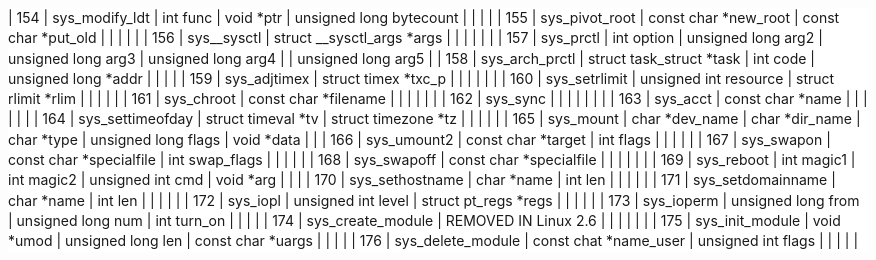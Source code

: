 | 154  | sys_modify_ldt             | int func                          | void *ptr                             | unsigned long bytecount               |                                       |                                      |                     | 
| 155  | sys_pivot_root             | const char *new_root              | const char *put_old                   |                                       |                                       |                                      |                     | 
| 156  | sys__sysctl                | struct __sysctl_args *args        |                                       |                                       |                                       |                                      |                     | 
| 157  | sys_prctl                  | int option                        | unsigned long arg2                    | unsigned long arg3                    | unsigned long arg4                    |                                      | unsigned long arg5  | 
| 158  | sys_arch_prctl             | struct task_struct *task          | int code                              | unsigned long *addr                   |                                       |                                      |                     | 
| 159  | sys_adjtimex               | struct timex *txc_p               |                                       |                                       |                                       |                                      |                     | 
| 160  | sys_setrlimit              | unsigned int resource             | struct rlimit *rlim                   |                                       |                                       |                                      |                     | 
| 161  | sys_chroot                 | const char *filename              |                                       |                                       |                                       |                                      |                     | 
| 162  | sys_sync                   |                                   |                                       |                                       |                                       |                                      |                     | 
| 163  | sys_acct                   | const char *name                  |                                       |                                       |                                       |                                      |                     | 
| 164  | sys_settimeofday           | struct timeval *tv                | struct timezone *tz                   |                                       |                                       |                                      |                     | 
| 165  | sys_mount                  | char *dev_name                    | char *dir_name                        | char *type                            | unsigned long flags                   | void *data                           |                     | 
| 166  | sys_umount2                | const char *target                | int flags                             |                                       |                                       |                                      |                     | 
| 167  | sys_swapon                 | const char *specialfile           | int swap_flags                        |                                       |                                       |                                      |                     | 
| 168  | sys_swapoff                | const char *specialfile           |                                       |                                       |                                       |                                      |                     | 
| 169  | sys_reboot                 | int magic1                        | int magic2                            | unsigned int cmd                      | void *arg                             |                                      |                     | 
| 170  | sys_sethostname            | char *name                        | int len                               |                                       |                                       |                                      |                     | 
| 171  | sys_setdomainname          | char *name                        | int len                               |                                       |                                       |                                      |                     | 
| 172  | sys_iopl                   | unsigned int level                | struct pt_regs *regs                  |                                       |                                       |                                      |                     | 
| 173  | sys_ioperm                 | unsigned long from                | unsigned long num                     | int turn_on                           |                                       |                                      |                     | 
| 174  | sys_create_module          | REMOVED IN Linux 2.6              |                                       |                                       |                                       |                                      |                     | 
| 175  | sys_init_module            | void *umod                        | unsigned long len                     | const char *uargs                     |                                       |                                      |                     | 
| 176  | sys_delete_module          | const chat *name_user             | unsigned int flags                    |                                       |                                       |                                      |                     | 